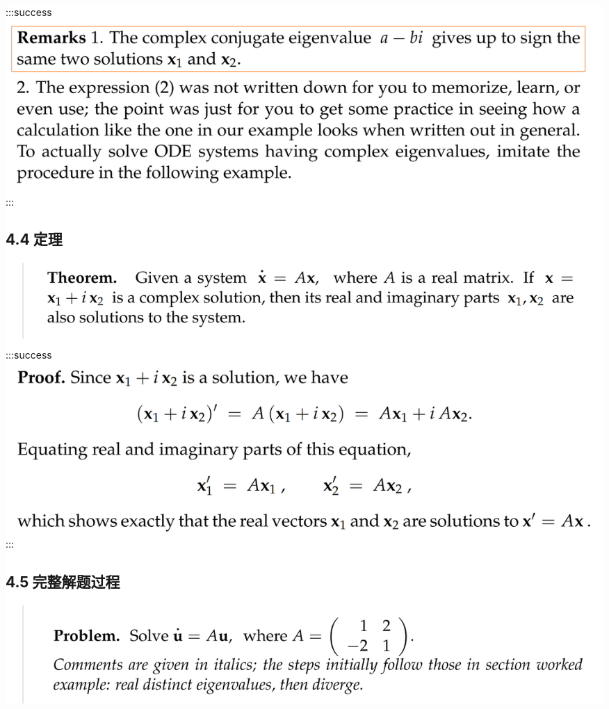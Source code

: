 :::success
![image.png](./4.2_Matrix_Methods.assets/20230302_1449489004.png)
:::


## 4.4 定理
> ![image.png](./4.2_Matrix_Methods.assets/20230302_1449488862.png)

:::success
![image.png](./4.2_Matrix_Methods.assets/20230302_1449489689.png)
:::


## 4.5 完整解题过程
> ![image.png](./4.2_Matrix_Methods.assets/20230302_1449489840.png)
